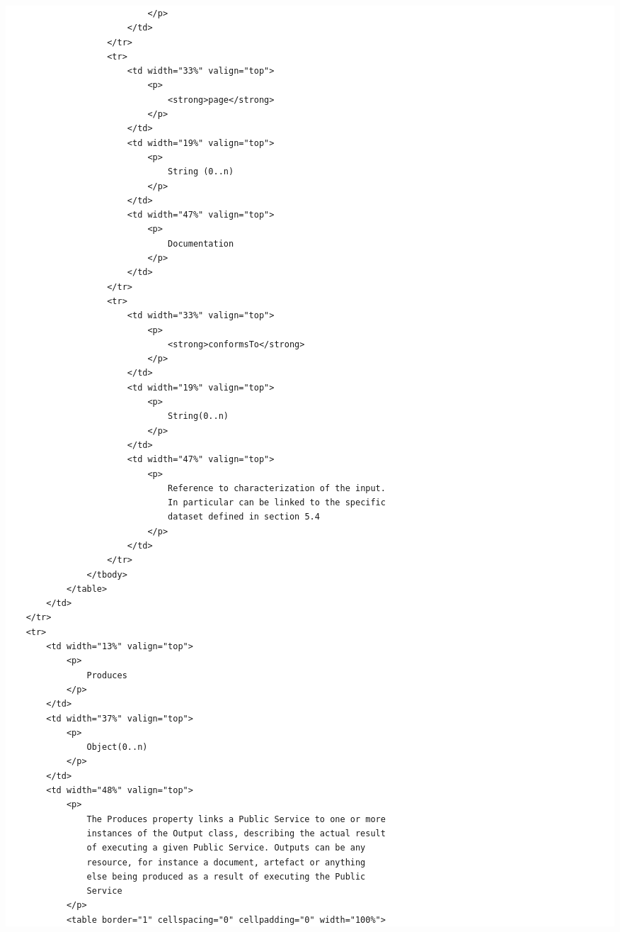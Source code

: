                                 </p>
                            </td>
                        </tr>
                        <tr>
                            <td width="33%" valign="top">
                                <p>
                                    <strong>page</strong>
                                </p>
                            </td>
                            <td width="19%" valign="top">
                                <p>
                                    String (0..n)
                                </p>
                            </td>
                            <td width="47%" valign="top">
                                <p>
                                    Documentation
                                </p>
                            </td>
                        </tr>
                        <tr>
                            <td width="33%" valign="top">
                                <p>
                                    <strong>conformsTo</strong>
                                </p>
                            </td>
                            <td width="19%" valign="top">
                                <p>
                                    String(0..n)
                                </p>
                            </td>
                            <td width="47%" valign="top">
                                <p>
                                    Reference to characterization of the input.
                                    In particular can be linked to the specific
                                    dataset defined in section 5.4
                                </p>
                            </td>
                        </tr>
                    </tbody>
                </table>
            </td>
        </tr>
        <tr>
            <td width="13%" valign="top">
                <p>
                    Produces
                </p>
            </td>
            <td width="37%" valign="top">
                <p>
                    Object(0..n)
                </p>
            </td>
            <td width="48%" valign="top">
                <p>
                    The Produces property links a Public Service to one or more
                    instances of the Output class, describing the actual result
                    of executing a given Public Service. Outputs can be any
                    resource, for instance a document, artefact or anything
                    else being produced as a result of executing the Public
                    Service
                </p>
                <table border="1" cellspacing="0" cellpadding="0" width="100%">